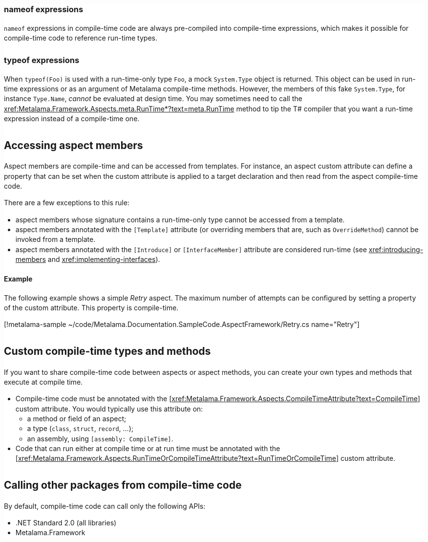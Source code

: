 ### nameof expressions

`nameof` expressions in compile-time code are always pre-compiled into compile-time expressions, which makes it possible for compile-time code to reference run-time types.

### typeof expressions

When `typeof(Foo)` is used with a run-time-only type `Foo`, a mock `System.Type` object is returned. This object can be used in run-time expressions or as an argument of Metalama compile-time methods. However, the members of this fake `System.Type`, for instance `Type.Name`, _cannot_ be evaluated at design time. You may sometimes need to call the <xref:Metalama.Framework.Aspects.meta.RunTime*?text=meta.RunTime> method to tip the T# compiler that you want a run-time expression instead of a compile-time one.



## Accessing aspect members

Aspect members are compile-time and can be accessed from templates. For instance, an aspect custom attribute can define a property that can be set when the custom attribute is applied to a target declaration and then read from the aspect compile-time code.

There are a few exceptions to this rule:

- aspect members whose signature contains a run-time-only type cannot be accessed from a template.
- aspect members annotated with the `[Template]` attribute (or overriding members that are, such as `OverrideMethod`) cannot be invoked from a template.
- aspect members annotated with the `[Introduce]` or `[InterfaceMember]` attribute are considered run-time (see <xref:introducing-members> and <xref:implementing-interfaces>).

#### Example

The following example shows a simple _Retry_ aspect. The maximum number of attempts can be configured by setting a property of the custom attribute. This property is compile-time.

[!metalama-sample  ~/code/Metalama.Documentation.SampleCode.AspectFramework/Retry.cs name="Retry"]


## Custom compile-time types and methods

If you want to share compile-time code between aspects or aspect methods, you can create your own types and methods that execute at compile time.

* Compile-time code must be annotated with the [<xref:Metalama.Framework.Aspects.CompileTimeAttribute?text=CompileTime>] custom attribute. You would typically use this attribute on:
  * a method or field of an aspect;
  * a type (`class`, `struct`, `record`, ...);
  * an assembly, using `[assembly: CompileTime]`.
* Code that can run either at compile time or at run time must be annotated with the [<xref:Metalama.Framework.Aspects.RunTimeOrCompileTimeAttribute?text=RunTimeOrCompileTime>] custom attribute.

## Calling other packages from compile-time code

By default, compile-time code can call only the following APIs:
* .NET Standard 2.0 (all libraries)
* Metalama.Framework
